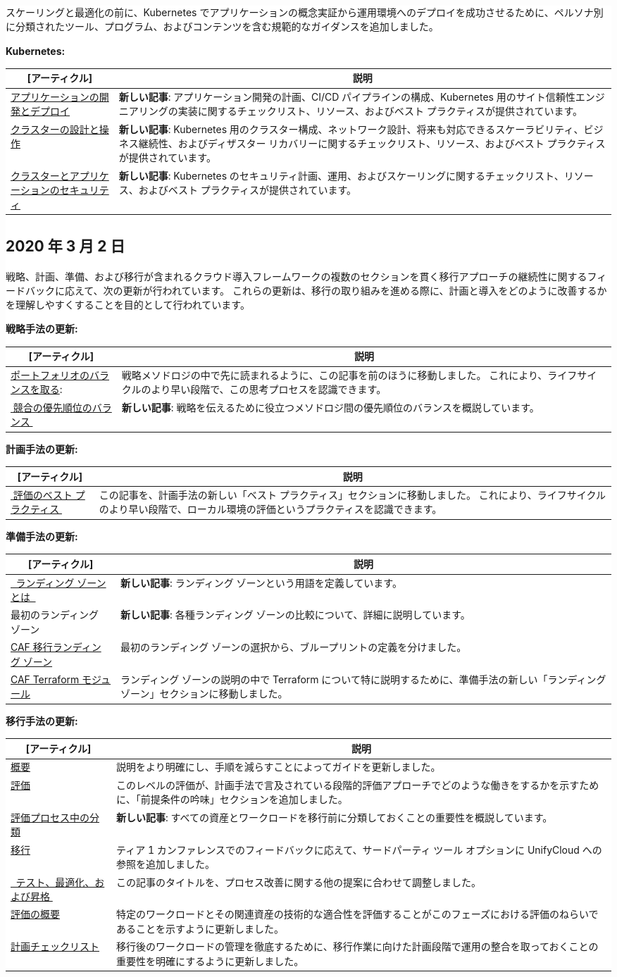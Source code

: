 スケーリングと最適化の前に、Kubernetes でアプリケーションの概念実証から運用環境へのデプロイを成功させるために、ペルソナ別に分類されたツール、プログラム、およびコンテンツを含む規範的なガイダンスを追加しました。

**Kubernetes:**

| [アーティクル] | 説明 |
|--|--|
| [アプリケーションの開発とデプロイ](../innovate/kubernetes/application-development.md) | **新しい記事**: アプリケーション開発の計画、CI/CD パイプラインの構成、Kubernetes 用のサイト信頼性エンジニアリングの実装に関するチェックリスト、リソース、およびベスト プラクティスが提供されています。 |
| [クラスターの設計と操作](../innovate/kubernetes/cluster-design-operations.md) | **新しい記事**: Kubernetes 用のクラスター構成、ネットワーク設計、将来も対応できるスケーラビリティ、ビジネス継続性、およびディザスター リカバリーに関するチェックリスト、リソース、およびベスト プラクティスが提供されています。 |
| [クラスターとアプリケーションのセキュリティ](../innovate/kubernetes/cluster-application-security.md) | **新しい記事**: Kubernetes のセキュリティ計画、運用、およびスケーリングに関するチェックリスト、リソース、およびベスト プラクティスが提供されています。 |

## <a name="march-2-2020"></a>2020 年 3 月 2 日



戦略、計画、準備、および移行が含まれるクラウド導入フレームワークの複数のセクションを貫く移行アプローチの継続性に関するフィードバックに応えて、次の更新が行われています。 これらの更新は、移行の取り組みを進める際に、計画と導入をどのように改善するかを理解しやすくすることを目的として行われています。

**戦略手法の更新:**

| [アーティクル] | 説明 |
|--|--|
| [ポートフォリオのバランスを取る](../strategy/balance-the-portfolio.md): | 戦略メソドロジの中で先に読まれるように、この記事を前のほうに移動しました。 これにより、ライフサイクルのより早い段階で、この思考プロセスを認識できます。 |
| [&nbsp;競合の優先順位のバランス&nbsp;](../strategy/balance-competing-priorities.md) | **新しい記事**: 戦略を伝えるために役立つメソドロジ間の優先順位のバランスを概説しています。 |

**計画手法の更新:**

| [アーティクル] | 説明 |
|--|--|
| [&nbsp;評価のベスト プラクティス&nbsp;](../plan/contoso-migration-assessment.md) | この記事を、計画手法の新しい「ベスト プラクティス」セクションに移動しました。 これにより、ライフサイクルのより早い段階で、ローカル環境の評価というプラクティスを認識できます。 |

**準備手法の更新:**

| [アーティクル] | 説明 |
|--|--|
| [&nbsp;&nbsp;ランディング ゾーンとは&nbsp;&nbsp;](../ready/landing-zone/index.md) | **新しい記事**: ランディング ゾーンという用語を定義しています。 |
| 最初のランディング ゾーン | **新しい記事**: 各種ランディング ゾーンの比較について、詳細に説明しています。 |
| [CAF 移行ランディング ゾーン](../ready/landing-zone/migrate-landing-zone.md) | 最初のランディング ゾーンの選択から、ブループリントの定義を分けました。 |
| [CAF Terraform モジュール](../ready/landing-zone/terraform-landing-zone.md) | ランディング ゾーンの説明の中で Terraform について特に説明するために、準備手法の新しい「ランディング ゾーン」セクションに移動しました。 |

**移行手法の更新:**

| [アーティクル] | 説明 |
|--|--|
| [概要](../migrate/azure-migration-guide/index.md) | 説明をより明確にし、手順を減らすことによってガイドを更新しました。 |
| [評価](../migrate/azure-migration-guide/assess.md) | このレベルの評価が、計画手法で言及されている段階的評価アプローチでどのような働きをするかを示すために、「前提条件の吟味」セクションを追加しました。 |
| [評価プロセス中の分類](../migrate/migration-considerations/assess/classify.md) | **新しい記事**: すべての資産とワークロードを移行前に分類しておくことの重要性を概説しています。 |
| [移行](../migrate/azure-migration-guide/migrate.md) | ティア 1 カンファレンスでのフィードバックに応えて、サードパーティ ツール オプションに UnifyCloud への参照を追加しました。 |
| [&nbsp;&nbsp;テスト、最適化、および昇格&nbsp;](../migrate/azure-migration-guide/optimize-and-transform.md) | この記事のタイトルを、プロセス改善に関する他の提案に合わせて調整しました。 |
| [評価の概要](../migrate/migration-considerations/assess/index.md) | 特定のワークロードとその関連資産の技術的な適合性を評価することがこのフェーズにおける評価のねらいであることを示すように更新しました。 |
| [計画チェックリスト](../migrate/migration-considerations/prerequisites/planning-checklist.md) | 移行後のワークロードの管理を徹底するために、移行作業に向けた計画段階で運用の整合を取っておくことの重要性を明確にするように更新しました。 |


